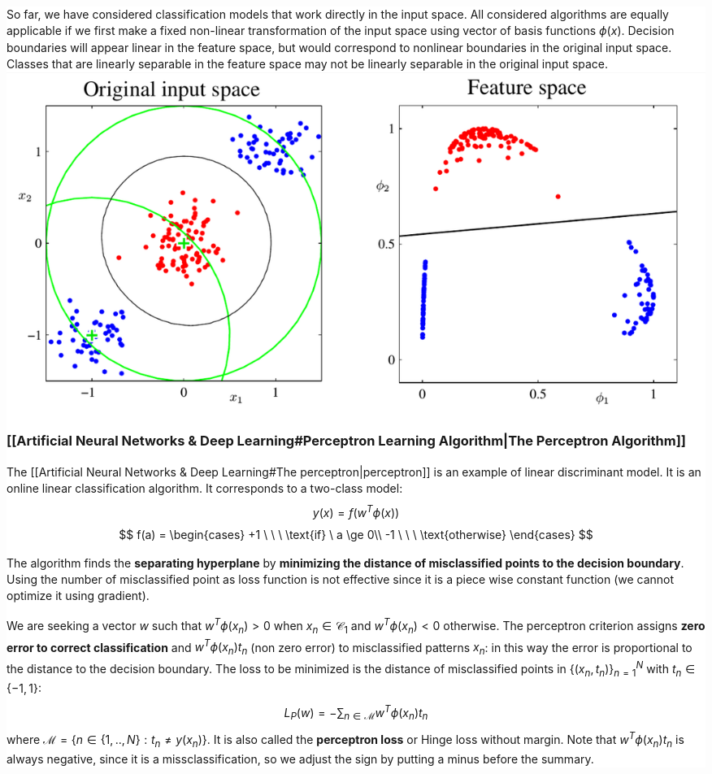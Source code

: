 So far, we have considered classification models that work directly in the input space. 
All considered algorithms are equally applicable if we first make a fixed non-linear transformation of the input space using vector of basis functions $\phi(x)$.
Decision boundaries will appear linear in the feature space, but would correspond to nonlinear boundaries in the original input space. 
Classes that are linearly separable in the feature space may not be linearly separable in the original input space. 
![500](./assets/nonlinear_boundaries.png)
### [[Artificial Neural Networks & Deep Learning#Perceptron Learning Algorithm|The Perceptron Algorithm]]
The [[Artificial Neural Networks & Deep Learning#The perceptron|perceptron]] is an example of linear discriminant model. It is an online linear classification algorithm. 
It corresponds to a two-class model:
$$
y(x) = f(w^T\phi(x))
$$
$$
f(a) = 
\begin{cases}
	+1 \ \ \ \text{if} \ a \ge 0\\
	-1 \ \ \ \text{otherwise}
\end{cases}
$$

The algorithm finds the **separating hyperplane** by **minimizing the distance of misclassified points to the decision boundary**.
Using the number of misclassified point as loss function is not effective since it is a piece wise constant function (we cannot optimize it using gradient). 

We are seeking a vector $w$ such that $w^T \phi(x_n) > 0$ when $x_n \in \mathcal{C}_1$ and $w^T \phi(x_n) < 0$ otherwise.
The perceptron criterion assigns **zero error to correct classification** and $w^T \phi(x_n)t_n$ (non zero error) to misclassified patterns $x_n$: in this way the error is proportional to the distance to the decision boundary. 
The loss to be minimized is the distance of misclassified points in $\{(x_n, t_n)\}_{n=1}^N$ with $t_n \in \{-1, 1\}$:
$$
L_P(w) = - \sum_{n \in \mathcal{M}} w^T \phi(x_n)t_n
$$
where $\mathcal{M} = \{n \in \{1,..,N\}:t_n\neq y(x_n)\}$. 
It is also called the **perceptron loss** or Hinge loss without margin.
Note that $w^T \phi(x_n)t_n$ is always negative, since it is a missclassification, so we adjust the sign by putting a minus before the summary. 